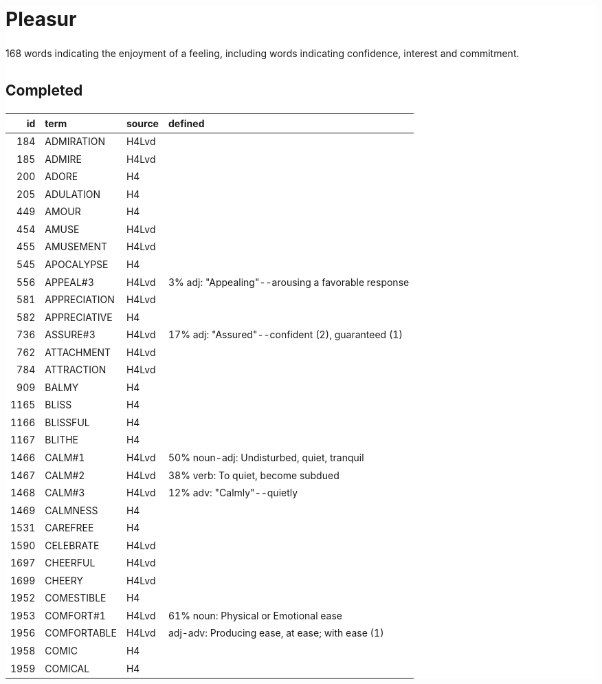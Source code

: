 # Pleasur

168 words indicating the enjoyment of a feeling, including words indicating confidence, interest and commitment.

## Completed

|    id | term          | source   | defined                                                                                 |
|------:|:--------------|:---------|:----------------------------------------------------------------------------------------|
|   184 | ADMIRATION    | H4Lvd    |                                                                                         |
|   185 | ADMIRE        | H4Lvd    |                                                                                         |
|   200 | ADORE         | H4       |                                                                                         |
|   205 | ADULATION     | H4       |                                                                                         |
|   449 | AMOUR         | H4       |                                                                                         |
|   454 | AMUSE         | H4Lvd    |                                                                                         |
|   455 | AMUSEMENT     | H4Lvd    |                                                                                         |
|   545 | APOCALYPSE    | H4       |                                                                                         |
|   556 | APPEAL#3      | H4Lvd    | 3% adj: "Appealing"--arousing a favorable response                                      |
|   581 | APPRECIATION  | H4Lvd    |                                                                                         |
|   582 | APPRECIATIVE  | H4       |                                                                                         |
|   736 | ASSURE#3      | H4Lvd    | 17% adj: "Assured"--confident (2), guaranteed (1)                                       |
|   762 | ATTACHMENT    | H4Lvd    |                                                                                         |
|   784 | ATTRACTION    | H4Lvd    |                                                                                         |
|   909 | BALMY         | H4       |                                                                                         |
|  1165 | BLISS         | H4       |                                                                                         |
|  1166 | BLISSFUL      | H4       |                                                                                         |
|  1167 | BLITHE        | H4       |                                                                                         |
|  1466 | CALM#1        | H4Lvd    | 50% noun-adj: Undisturbed, quiet, tranquil                                              |
|  1467 | CALM#2        | H4Lvd    | 38% verb: To quiet, become subdued                                                      |
|  1468 | CALM#3        | H4Lvd    | 12% adv: "Calmly"--quietly                                                              |
|  1469 | CALMNESS      | H4       |                                                                                         |
|  1531 | CAREFREE      | H4       |                                                                                         |
|  1590 | CELEBRATE     | H4Lvd    |                                                                                         |
|  1697 | CHEERFUL      | H4Lvd    |                                                                                         |
|  1699 | CHEERY        | H4Lvd    |                                                                                         |
|  1952 | COMESTIBLE    | H4       |                                                                                         |
|  1953 | COMFORT#1     | H4Lvd    | 61% noun: Physical or Emotional ease                                                    |
|  1956 | COMFORTABLE   | H4Lvd    | adj-adv: Producing ease, at ease; with ease (1)                                         |
|  1958 | COMIC         | H4       |                                                                                         |
|  1959 | COMICAL       | H4       |                                                                                         |